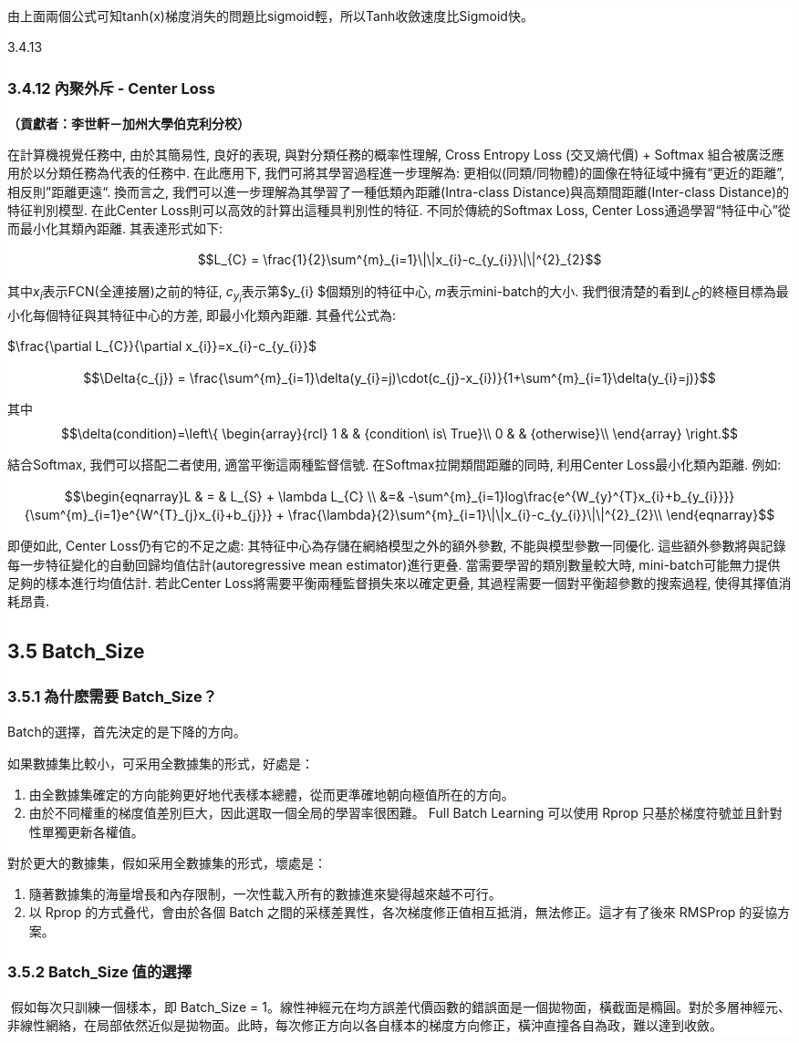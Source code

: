 由上面兩個公式可知tanh(x)梯度消失的問題比sigmoid輕，所以Tanh收斂速度比Sigmoid快。

3.4.13

### 3.4.12 內聚外斥 - Center Loss

**（貢獻者：李世軒－加州大學伯克利分校）**

在計算機視覺任務中, 由於其簡易性, 良好的表現, 與對分類任務的概率性理解, Cross Entropy Loss (交叉熵代價) + Softmax 組合被廣泛應用於以分類任務為代表的任務中. 在此應用下, 我們可將其學習過程進一步理解為: 更相似(同類/同物體)的圖像在特征域中擁有“更近的距離”, 相反則”距離更遠“. 換而言之, 我們可以進一步理解為其學習了一種低類內距離(Intra-class Distance)與高類間距離(Inter-class Distance)的特征判別模型. 在此Center Loss則可以高效的計算出這種具判別性的特征. 不同於傳統的Softmax Loss, Center Loss通過學習“特征中心”從而最小化其類內距離. 其表達形式如下:

$$L_{C} = \frac{1}{2}\sum^{m}_{i=1}\|\|x_{i}-c_{y_{i}}\|\|^{2}_{2}$$

其中$x_{i}$表示FCN(全連接層)之前的特征, $c_{y_{i}}$表示第$y_{i} $個類別的特征中心, $m$表示mini-batch的大小. 我們很清楚的看到$L_{C}$的終極目標為最小化每個特征與其特征中心的方差, 即最小化類內距離. 其叠代公式為:

$\frac{\partial L_{C}}{\partial x_{i}}=x_{i}-c_{y_{i}}$

$$\Delta{c_{j}} = \frac{\sum^{m}_{i=1}\delta(y_{i}=j)\cdot(c_{j}-x_{i})}{1+\sum^{m}_{i=1}\delta(y_{i}=j)}$$

其中$$\delta(condition)=\left\{
\begin{array}{rcl}
1       &      & {condition\ is\ True}\\
0     &      & {otherwise}\\ \end{array} \right.$$

結合Softmax, 我們可以搭配二者使用, 適當平衡這兩種監督信號. 在Softmax拉開類間距離的同時, 利用Center Loss最小化類內距離. 例如:

$$\begin{eqnarray}L & = & L_{S} + \lambda L_{C} \\ &=& -\sum^{m}_{i=1}log\frac{e^{W_{y}^{T}x_{i}+b_{y_{i}}}}{\sum^{m}_{i=1}e^{W^{T}_{j}x_{i}+b_{j}}} + \frac{\lambda}{2}\sum^{m}_{i=1}\|\|x_{i}-c_{y_{i}}\|\|^{2}_{2}\\ \end{eqnarray}$$

即便如此, Center Loss仍有它的不足之處: 其特征中心為存儲在網絡模型之外的額外參數, 不能與模型參數一同優化. 這些額外參數將與記錄每一步特征變化的自動回歸均值估計(autoregressive mean estimator)進行更叠. 當需要學習的類別數量較大時, mini-batch可能無力提供足夠的樣本進行均值估計. 若此Center Loss將需要平衡兩種監督損失來以確定更叠, 其過程需要一個對平衡超參數的搜索過程, 使得其擇值消耗昂貴.

## 3.5 Batch_Size

### 3.5.1 為什麽需要 Batch_Size？

Batch的選擇，首先決定的是下降的方向。

如果數據集比較小，可采用全數據集的形式，好處是：

1. 由全數據集確定的方向能夠更好地代表樣本總體，從而更準確地朝向極值所在的方向。
2. 由於不同權重的梯度值差別巨大，因此選取一個全局的學習率很困難。 Full Batch Learning 可以使用 Rprop 只基於梯度符號並且針對性單獨更新各權值。

對於更大的數據集，假如采用全數據集的形式，壞處是：
1. 隨著數據集的海量增長和內存限制，一次性載入所有的數據進來變得越來越不可行。
2. 以 Rprop 的方式叠代，會由於各個 Batch 之間的采樣差異性，各次梯度修正值相互抵消，無法修正。這才有了後來 RMSProp 的妥協方案。 

### 3.5.2 Batch_Size 值的選擇

​	假如每次只訓練一個樣本，即 Batch_Size = 1。線性神經元在均方誤差代價函數的錯誤面是一個拋物面，橫截面是橢圓。對於多層神經元、非線性網絡，在局部依然近似是拋物面。此時，每次修正方向以各自樣本的梯度方向修正，橫沖直撞各自為政，難以達到收斂。
